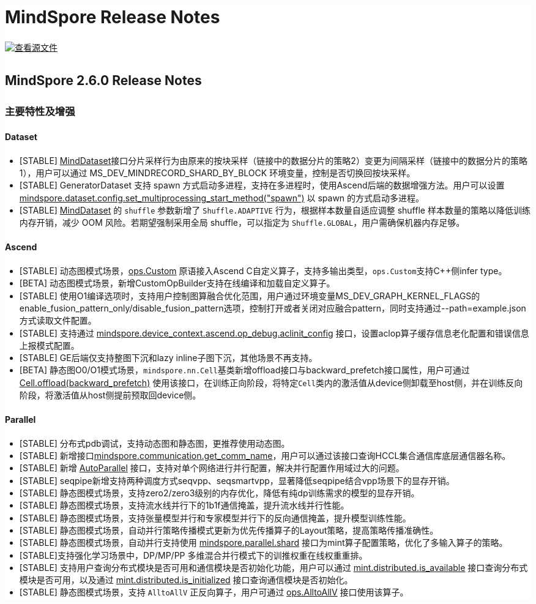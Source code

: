 # MindSpore Release Notes

[![查看源文件](https://mindspore-website.obs.cn-north-4.myhuaweicloud.com/website-images/r2.6.0/resource/_static/logo_source.svg)](https://gitee.com/mindspore/docs/blob/r2.6.0/docs/mindspore/source_zh_cn/RELEASE.md)

## MindSpore 2.6.0 Release Notes

### 主要特性及增强

#### Dataset

- [STABLE] [MindDataset](https://www.mindspore.cn/docs/zh-CN/r2.6.0/api_python/dataset/mindspore.dataset.MindDataset.html)接口分片采样行为由原来的按块采样（链接中的数据分片的策略2）变更为间隔采样（链接中的数据分片的策略1），用户可以通过 MS_DEV_MINDRECORD_SHARD_BY_BLOCK 环境变量，控制是否切换回按块采样。
- [STABLE] GeneratorDataset 支持 spawn 方式启动多进程，支持在多进程时，使用Ascend后端的数据增强方法。用户可以设置 [mindspore.dataset.config.set_multiprocessing_start_method("spawn")](https://www.mindspore.cn/docs/zh-CN/r2.6.0/api_python/dataset/mindspore.dataset.config.set_multiprocessing_start_method.html) 以 spawn 的方式启动多进程。
- [STABLE] [MindDataset](https://www.mindspore.cn/docs/zh-CN/r2.6.0/api_python/dataset/mindspore.dataset.MindDataset.html) 的 `shuffle` 参数新增了 `Shuffle.ADAPTIVE` 行为，根据样本数量自适应调整 shuffle 样本数量的策略以降低训练内存开销，减少 OOM 风险。若期望强制采用全局 shuffle，可以指定为 `Shuffle.GLOBAL`，用户需确保机器内存足够。

#### Ascend

- [STABLE] 动态图模式场景，[ops.Custom](https://www.mindspore.cn/docs/zh-CN/r2.6.0/api_python/ops/mindspore.ops.Custom.html) 原语接入Ascend C自定义算子，支持多输出类型，`ops.Custom`支持C++侧infer type。
- [BETA] 动态图模式场景，新增CustomOpBuilder支持在线编译和加载自定义算子。
- [STABLE] 使用O1编译选项时，支持用户控制图算融合优化范围，用户通过环境变量MS_DEV_GRAPH_KERNEL_FLAGS的enable_fusion_pattern_only/disable_fusion_pattern选项，控制打开或者关闭对应融合pattern，同时支持通过--path=example.json方式读取文件配置。
- [STABLE] 支持通过 [mindspore.device_context.ascend.op_debug.aclinit_config](https://www.mindspore.cn/docs/zh-CN/r2.6.0/api_python/device_context/mindspore.device_context.ascend.op_debug.aclinit_config.html) 接口，设置aclop算子缓存信息老化配置和错误信息上报模式配置。
- [STABLE] GE后端仅支持整图下沉和lazy inline子图下沉，其他场景不再支持。
- [BETA] 静态图O0/O1模式场景，`mindspore.nn.Cell`基类新增offload接口与backward_prefetch接口属性，用户可通过[Cell.offload(backward_prefetch)](https://www.mindspore.cn/docs/zh-CN/r2.6.0/api_python/nn/mindspore.nn.Cell.html#mindspore.nn.Cell.offload) 使用该接口，在训练正向阶段，将特定`Cell`类内的激活值从device侧卸载至host侧，并在训练反向阶段，将激活值从host侧提前预取回device侧。

#### Parallel

- [STABLE] 分布式pdb调试，支持动态图和静态图，更推荐使用动态图。
- [STABLE] 新增接口[mindspore.communication.get_comm_name](https://www.mindspore.cn/docs/zh-CN/r2.6.0/api_python/communication/mindspore.communication.get_comm_name.html)，用户可以通过该接口查询HCCL集合通信库底层通信器名称。
- [STABLE] 新增 [AutoParallel](https://www.mindspore.cn/docs/zh-CN/r2.6.0/api_python/parallel/mindspore.parallel.auto_parallel.AutoParallel.html) 接口，支持对单个网络进行并行配置，解决并行配置作用域过大的问题。
- [STABLE] seqpipe新增支持两种调度方式seqvpp、seqsmartvpp，显著降低seqpipe结合vpp场景下的显存开销。
- [STABLE] 静态图模式场景，支持zero2/zero3级别的内存优化，降低有纯dp训练需求的模型的显存开销。
- [STABLE] 静态图模式场景，支持流水线并行下的1b1f通信掩盖，提升流水线并行性能。
- [STABLE] 静态图模式场景，支持张量模型并行和专家模型并行下的反向通信掩盖，提升模型训练性能。
- [STABLE] 静态图模式场景，自动并行策略传播模式更新为优先传播算子的Layout策略，提高策略传播准确性。
- [STABLE] 静态图模式场景，自动并行支持使用 [mindspore.parallel.shard](https://www.mindspore.cn/docs/zh-CN/r2.6.0/api_python/parallel/mindspore.parallel.shard.html) 接口为mint算子配置策略，优化了多输入算子的策略。
- [STABLE]支持强化学习场景中，DP/MP/PP 多维混合并行模式下的训推权重在线权重重排。
- [STABLE] 支持用户查询分布式模块是否可用和通信模块是否初始化功能，用户可以通过 [mint.distributed.is_available](https://www.mindspore.cn/docs/zh-CN/r2.6.0/api_python/mint/mindspore.mint.distributed.is_available.html) 接口查询分布式模块是否可用，以及通过 [mint.distributed.is_initialized](https://www.mindspore.cn/docs/zh-CN/r2.6.0/api_python/mint/mindspore.mint.distributed.is_initialized.html) 接口查询通信模块是否初始化。
- [STABLE] 静态图模式场景，支持 `AlltoAllV` 正反向算子，用户可通过 [ops.AlltoAllV](https://www.mindspore.cn/docs/zh-CN/r2.6.0/api_python/ops/mindspore.ops.AlltoAllV.html) 接口使用该算子。